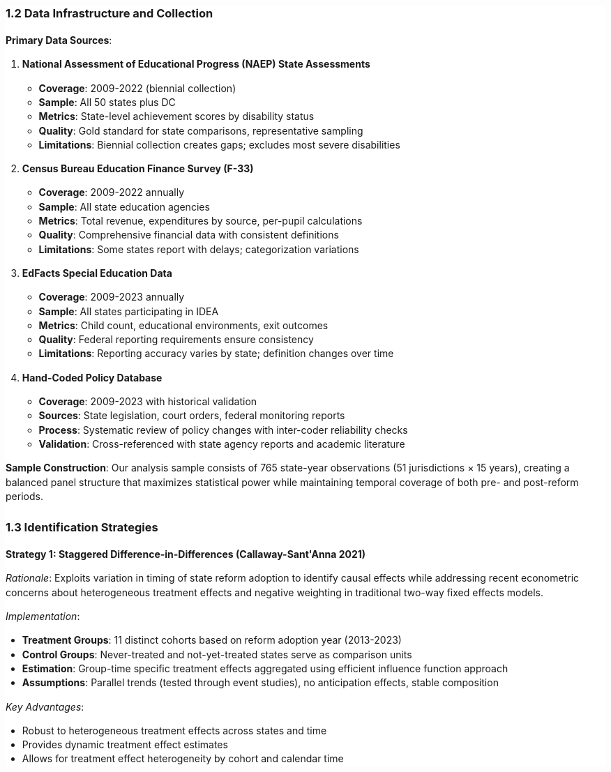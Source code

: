 ### 1.2 Data Infrastructure and Collection

**Primary Data Sources**:

1. **National Assessment of Educational Progress (NAEP) State Assessments**
   - **Coverage**: 2009-2022 (biennial collection)
   - **Sample**: All 50 states plus DC
   - **Metrics**: State-level achievement scores by disability status
   - **Quality**: Gold standard for state comparisons, representative sampling
   - **Limitations**: Biennial collection creates gaps; excludes most severe disabilities

2. **Census Bureau Education Finance Survey (F-33)**
   - **Coverage**: 2009-2022 annually
   - **Sample**: All state education agencies
   - **Metrics**: Total revenue, expenditures by source, per-pupil calculations
   - **Quality**: Comprehensive financial data with consistent definitions
   - **Limitations**: Some states report with delays; categorization variations

3. **EdFacts Special Education Data**
   - **Coverage**: 2009-2023 annually
   - **Sample**: All states participating in IDEA
   - **Metrics**: Child count, educational environments, exit outcomes
   - **Quality**: Federal reporting requirements ensure consistency
   - **Limitations**: Reporting accuracy varies by state; definition changes over time

4. **Hand-Coded Policy Database**
   - **Coverage**: 2009-2023 with historical validation
   - **Sources**: State legislation, court orders, federal monitoring reports
   - **Process**: Systematic review of policy changes with inter-coder reliability checks
   - **Validation**: Cross-referenced with state agency reports and academic literature

**Sample Construction**: Our analysis sample consists of 765 state-year observations (51 jurisdictions × 15 years), creating a balanced panel structure that maximizes statistical power while maintaining temporal coverage of both pre- and post-reform periods.

### 1.3 Identification Strategies

**Strategy 1: Staggered Difference-in-Differences (Callaway-Sant'Anna 2021)**

*Rationale*: Exploits variation in timing of state reform adoption to identify causal effects while addressing recent econometric concerns about heterogeneous treatment effects and negative weighting in traditional two-way fixed effects models.

*Implementation*:
- **Treatment Groups**: 11 distinct cohorts based on reform adoption year (2013-2023)
- **Control Groups**: Never-treated and not-yet-treated states serve as comparison units
- **Estimation**: Group-time specific treatment effects aggregated using efficient influence function approach
- **Assumptions**: Parallel trends (tested through event studies), no anticipation effects, stable composition

*Key Advantages*:
- Robust to heterogeneous treatment effects across states and time
- Provides dynamic treatment effect estimates
- Allows for treatment effect heterogeneity by cohort and calendar time

